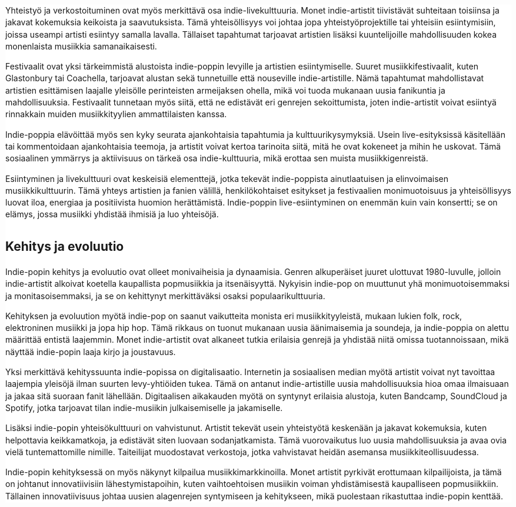 Yhteistyö ja verkostoituminen ovat myös merkittävä osa indie-livekulttuuria. Monet indie-artistit tiivistävät suhteitaan toisiinsa ja jakavat kokemuksia keikoista ja saavutuksista. Tämä yhteisöllisyys voi johtaa jopa yhteistyöprojektille tai yhteisiin esiintymisiin, joissa useampi artisti esiintyy samalla lavalla. Tällaiset tapahtumat tarjoavat artistien lisäksi kuuntelijoille mahdollisuuden kokea monenlaista musiikkia samanaikaisesti.

Festivaalit ovat yksi tärkeimmistä alustoista indie-poppin levyille ja artistien esiintymiselle. Suuret musiikkifestivaalit, kuten Glastonbury tai Coachella, tarjoavat alustan sekä tunnetuille että nouseville indie-artistille. Nämä tapahtumat mahdollistavat artistien esittämisen laajalle yleisölle perinteisten armeijaksen ohella, mikä voi tuoda mukanaan uusia fanikuntia ja mahdollisuuksia. Festivaalit tunnetaan myös siitä, että ne edistävät eri genrejen sekoittumista, joten indie-artistit voivat esiintyä rinnakkain muiden musiikkityylien ammattilaisten kanssa.

Indie-poppia elävöittää myös sen kyky seurata ajankohtaisia tapahtumia ja kulttuurikysymyksiä. Usein live-esityksissä käsitellään tai kommentoidaan ajankohtaisia teemoja, ja artistit voivat kertoa tarinoita siitä, mitä he ovat kokeneet ja mihin he uskovat. Tämä sosiaalinen ymmärrys ja aktiivisuus on tärkeä osa indie-kulttuuria, mikä erottaa sen muista musiikkigenreistä.

Esiintyminen ja livekulttuuri ovat keskeisiä elementtejä, jotka tekevät indie-poppista ainutlaatuisen ja elinvoimaisen musiikkikulttuurin. Tämä yhteys artistien ja fanien välillä, henkilökohtaiset esitykset ja festivaalien monimuotoisuus ja yhteisöllisyys luovat iloa, energiaa ja positiivista huomion herättämistä. Indie-poppin live-esiintyminen on enemmän kuin vain konsertti; se on elämys, jossa musiikki yhdistää ihmisiä ja luo yhteisöjä.


## Kehitys ja evoluutio


Indie-popin kehitys ja evoluutio ovat olleet monivaiheisia ja dynaamisia. Genren alkuperäiset juuret ulottuvat 1980-luvulle, jolloin indie-artistit alkoivat koetella kaupallista popmusiikkia ja itsenäisyyttä. Nykyisin indie-pop on muuttunut yhä monimuotoisemmaksi ja monitasoisemmaksi, ja se on kehittynyt merkittäväksi osaksi populaarikulttuuria.

Kehityksen ja evoluution myötä indie-pop on saanut vaikutteita monista eri musiikkityyleistä, mukaan lukien folk, rock, elektroninen musiikki ja jopa hip hop. Tämä rikkaus on tuonut mukanaan uusia äänimaisemia ja soundeja, ja indie-poppia on alettu määrittää entistä laajemmin. Monet indie-artistit ovat alkaneet tutkia erilaisia genrejä ja yhdistää niitä omissa tuotannoissaan, mikä näyttää indie-popin laaja kirjo ja joustavuus.

Yksi merkittävä kehityssuunta indie-popissa on digitalisaatio. Internetin ja sosiaalisen median myötä artistit voivat nyt tavoittaa laajempia yleisöjä ilman suurten levy-yhtiöiden tukea. Tämä on antanut indie-artistille uusia mahdollisuuksia hioa omaa ilmaisuaan ja jakaa sitä suoraan fanit lähellään. Digitaalisen aikakauden myötä on syntynyt erilaisia alustoja, kuten Bandcamp, SoundCloud ja Spotify, jotka tarjoavat tilan indie-musiikin julkaisemiselle ja jakamiselle.

Lisäksi indie-popin yhteisökulttuuri on vahvistunut. Artistit tekevät usein yhteistyötä keskenään ja jakavat kokemuksia, kuten helpottavia keikkamatkoja, ja edistävät siten luovaan sodanjatkamista. Tämä vuorovaikutus luo uusia mahdollisuuksia ja avaa ovia vielä tuntemattomille nimille. Taiteilijat muodostavat verkostoja, jotka vahvistavat heidän asemansa musiikkiteollisuudessa.

Indie-popin kehityksessä on myös näkynyt kilpailua musiikkimarkkinoilla. Monet artistit pyrkivät erottumaan kilpailijoista, ja tämä on johtanut innovatiivisiin lähestymistapoihin, kuten vaihtoehtoisen musiikin voiman yhdistämisestä kaupalliseen popmusiikkiin. Tällainen innovatiivisuus johtaa uusien alagenrejen syntymiseen ja kehitykseen, mikä puolestaan rikastuttaa indie-popin kenttää.
